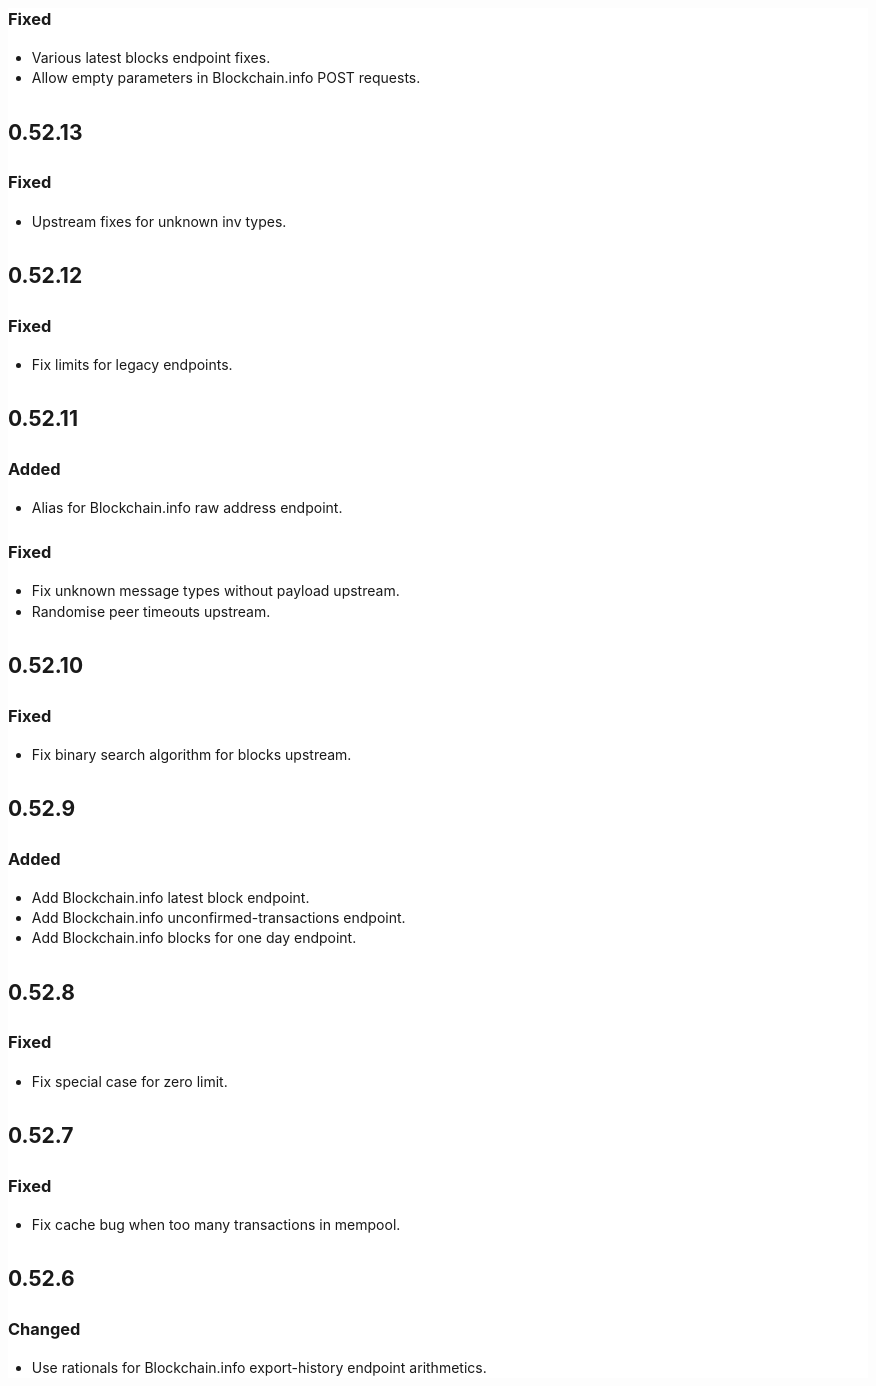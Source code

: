 ### Fixed
- Various latest blocks endpoint fixes.
- Allow empty parameters in Blockchain.info POST requests.

## 0.52.13
### Fixed
- Upstream fixes for unknown inv types.

## 0.52.12
### Fixed
- Fix limits for legacy endpoints.

## 0.52.11
### Added
- Alias for Blockchain.info raw address endpoint.

### Fixed
- Fix unknown message types without payload upstream.
- Randomise peer timeouts upstream.

## 0.52.10
### Fixed
- Fix binary search algorithm for blocks upstream.

## 0.52.9
### Added
- Add Blockchain.info latest block endpoint.
- Add Blockchain.info unconfirmed-transactions endpoint.
- Add Blockchain.info blocks for one day endpoint.

## 0.52.8
### Fixed
- Fix special case for zero limit.

## 0.52.7
### Fixed
- Fix cache bug when too many transactions in mempool.

## 0.52.6
### Changed
- Use rationals for Blockchain.info export-history endpoint arithmetics.
